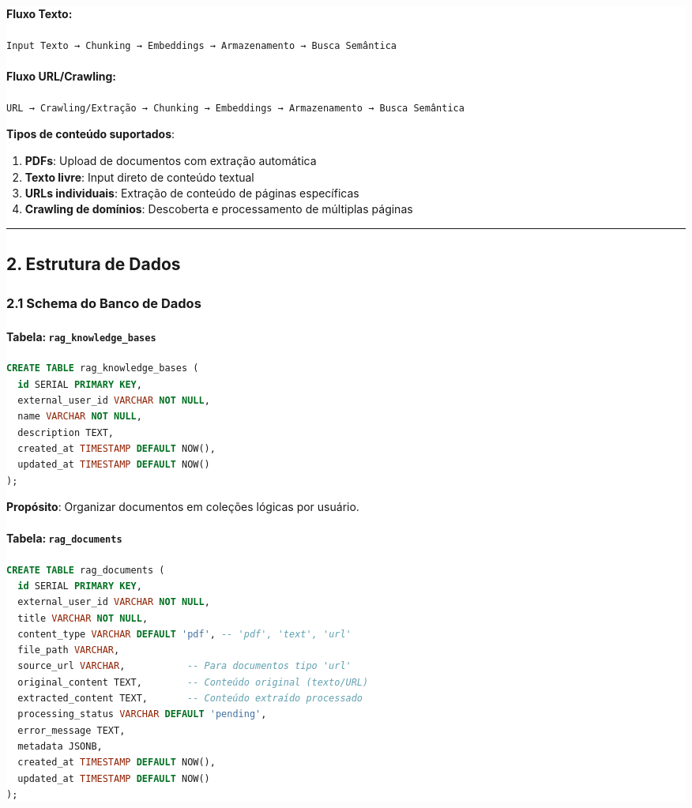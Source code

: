 #### Fluxo Texto:
```
Input Texto → Chunking → Embeddings → Armazenamento → Busca Semântica
```

#### Fluxo URL/Crawling:
```
URL → Crawling/Extração → Chunking → Embeddings → Armazenamento → Busca Semântica
```

**Tipos de conteúdo suportados**:
1. **PDFs**: Upload de documentos com extração automática
2. **Texto livre**: Input direto de conteúdo textual
3. **URLs individuais**: Extração de conteúdo de páginas específicas
4. **Crawling de domínios**: Descoberta e processamento de múltiplas páginas

---

## 2. Estrutura de Dados

### 2.1 Schema do Banco de Dados

#### Tabela: `rag_knowledge_bases`
```sql
CREATE TABLE rag_knowledge_bases (
  id SERIAL PRIMARY KEY,
  external_user_id VARCHAR NOT NULL,
  name VARCHAR NOT NULL,
  description TEXT,
  created_at TIMESTAMP DEFAULT NOW(),
  updated_at TIMESTAMP DEFAULT NOW()
);
```

**Propósito**: Organizar documentos em coleções lógicas por usuário.

#### Tabela: `rag_documents`
```sql
CREATE TABLE rag_documents (
  id SERIAL PRIMARY KEY,
  external_user_id VARCHAR NOT NULL,
  title VARCHAR NOT NULL,
  content_type VARCHAR DEFAULT 'pdf', -- 'pdf', 'text', 'url'
  file_path VARCHAR,
  source_url VARCHAR,           -- Para documentos tipo 'url'
  original_content TEXT,        -- Conteúdo original (texto/URL)
  extracted_content TEXT,       -- Conteúdo extraído processado
  processing_status VARCHAR DEFAULT 'pending',
  error_message TEXT,
  metadata JSONB,
  created_at TIMESTAMP DEFAULT NOW(),
  updated_at TIMESTAMP DEFAULT NOW()
);
```
